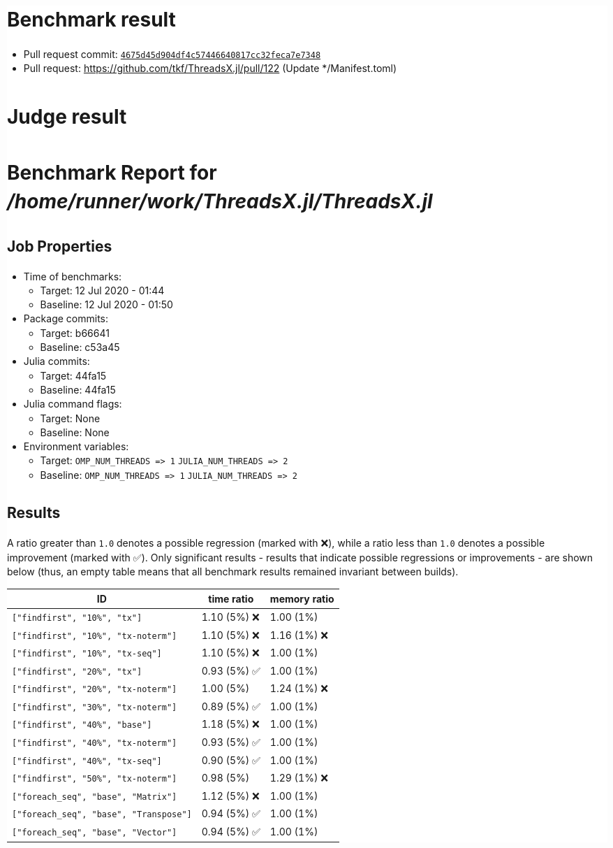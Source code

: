 # Benchmark result

* Pull request commit: [`4675d45d904df4c57446640817cc32feca7e7348`](https://github.com/tkf/ThreadsX.jl/commit/4675d45d904df4c57446640817cc32feca7e7348)
* Pull request: <https://github.com/tkf/ThreadsX.jl/pull/122> (Update */Manifest.toml)

# Judge result
# Benchmark Report for */home/runner/work/ThreadsX.jl/ThreadsX.jl*

## Job Properties
* Time of benchmarks:
    - Target: 12 Jul 2020 - 01:44
    - Baseline: 12 Jul 2020 - 01:50
* Package commits:
    - Target: b66641
    - Baseline: c53a45
* Julia commits:
    - Target: 44fa15
    - Baseline: 44fa15
* Julia command flags:
    - Target: None
    - Baseline: None
* Environment variables:
    - Target: `OMP_NUM_THREADS => 1` `JULIA_NUM_THREADS => 2`
    - Baseline: `OMP_NUM_THREADS => 1` `JULIA_NUM_THREADS => 2`

## Results
A ratio greater than `1.0` denotes a possible regression (marked with :x:), while a ratio less
than `1.0` denotes a possible improvement (marked with :white_check_mark:). Only significant results - results
that indicate possible regressions or improvements - are shown below (thus, an empty table means that all
benchmark results remained invariant between builds).

| ID                                                                 | time ratio                   | memory ratio  |
|--------------------------------------------------------------------|------------------------------|---------------|
| `["findfirst", "10%", "tx"]`                                       |                1.10 (5%) :x: |    1.00 (1%)  |
| `["findfirst", "10%", "tx-noterm"]`                                |                1.10 (5%) :x: | 1.16 (1%) :x: |
| `["findfirst", "10%", "tx-seq"]`                                   |                1.10 (5%) :x: |    1.00 (1%)  |
| `["findfirst", "20%", "tx"]`                                       | 0.93 (5%) :white_check_mark: |    1.00 (1%)  |
| `["findfirst", "20%", "tx-noterm"]`                                |                   1.00 (5%)  | 1.24 (1%) :x: |
| `["findfirst", "30%", "tx-noterm"]`                                | 0.89 (5%) :white_check_mark: |    1.00 (1%)  |
| `["findfirst", "40%", "base"]`                                     |                1.18 (5%) :x: |    1.00 (1%)  |
| `["findfirst", "40%", "tx-noterm"]`                                | 0.93 (5%) :white_check_mark: |    1.00 (1%)  |
| `["findfirst", "40%", "tx-seq"]`                                   | 0.90 (5%) :white_check_mark: |    1.00 (1%)  |
| `["findfirst", "50%", "tx-noterm"]`                                |                   0.98 (5%)  | 1.29 (1%) :x: |
| `["foreach_seq", "base", "Matrix"]`                                |                1.12 (5%) :x: |    1.00 (1%)  |
| `["foreach_seq", "base", "Transpose"]`                             | 0.94 (5%) :white_check_mark: |    1.00 (1%)  |
| `["foreach_seq", "base", "Vector"]`                                | 0.94 (5%) :white_check_mark: |    1.00 (1%)  |